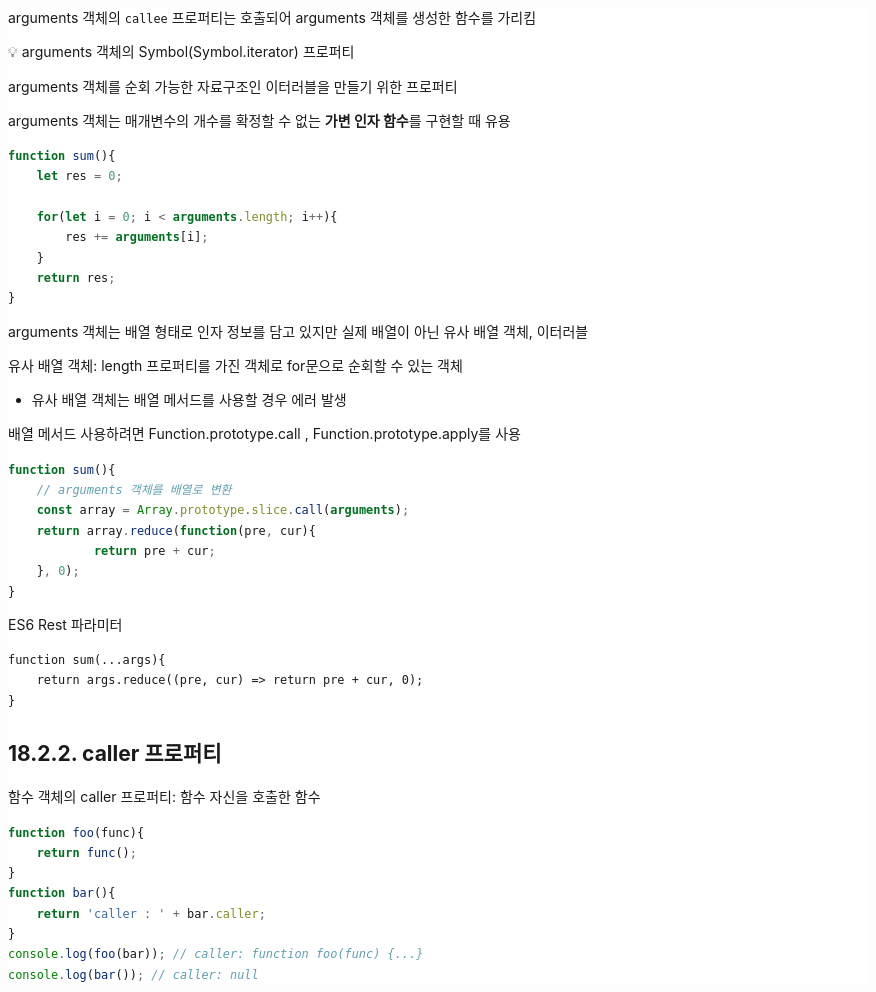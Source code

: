 arguments 객체의 `callee` 프로퍼티는 호출되어 arguments 객체를 생성한 함수를 가리킴

<aside>
💡 arguments 객체의 Symbol(Symbol.iterator) 프로퍼티

</aside>

arguments 객체를 순회 가능한 자료구조인 이터러블을 만들기 위한 프로퍼티 

arguments 객체는 매개변수의 개수를 확정할 수 없는 **가변 인자 함수**를 구현할 때 유용

```jsx
function sum(){
	let res = 0;

	for(let i = 0; i < arguments.length; i++){
		res += arguments[i];
	}
	return res;
}
```

arguments 객체는 배열 형태로 인자 정보를 담고 있지만 실제 배열이 아닌 유사 배열 객체, 이터러블

유사 배열 객체: length 프로퍼티를 가진 객체로 for문으로 순회할 수 있는 객체

- 유사 배열 객체는 배열 메서드를 사용할 경우 에러 발생

배열 메서드 사용하려면 Function.prototype.call , Function.prototype.apply를 사용

```jsx
function sum(){
	// arguments 객체를 배열로 변환
	const array = Array.prototype.slice.call(arguments);
	return array.reduce(function(pre, cur){
			return pre + cur;
	}, 0);
}
```

ES6 Rest 파라미터

```flow
function sum(...args){
	return args.reduce((pre, cur) => return pre + cur, 0);
}
```

## 18.2.2. caller 프로퍼티

함수 객체의 caller 프로퍼티: 함수 자신을 호출한 함수

```jsx
function foo(func){
	return func();
}
function bar(){
	return 'caller : ' + bar.caller;
}
console.log(foo(bar)); // caller: function foo(func) {...}
console.log(bar()); // caller: null
```
